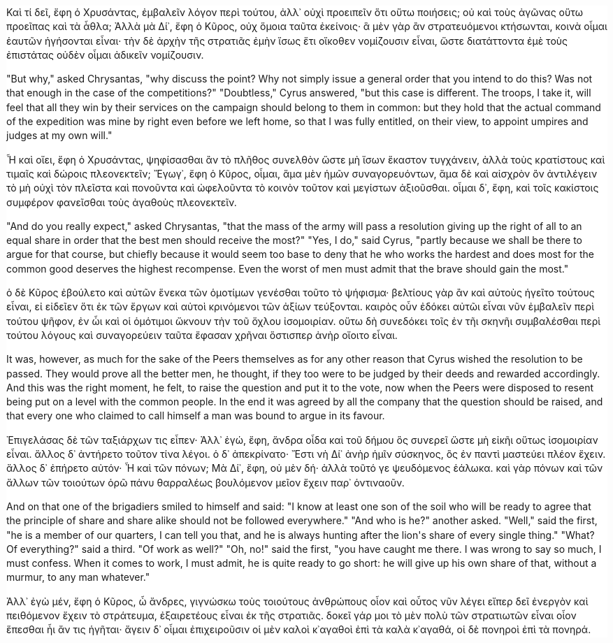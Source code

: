 Καὶ τί δεῖ, ἔφη ὁ Χρυσάντας, ἐμβαλεῖν λόγον περὶ τούτου, ἀλλ᾽ οὐχὶ προειπεῖν ὅτι οὕτω ποιήσεις; οὐ καὶ τοὺς ἀγῶνας οὕτω προεῖπας καὶ τὰ ἆθλα; Ἀλλὰ μὰ Δί᾽, ἔφη ὁ Κῦρος, οὐχ ὅμοια ταῦτα ἐκείνοις· ἃ μὲν γὰρ ἂν στρατευόμενοι κτήσωνται, κοινὰ οἶμαι ἑαυτῶν ἡγήσονται εἶναι· τὴν δὲ ἀρχὴν τῆς στρατιᾶς ἐμὴν ἴσως ἔτι οἴκοθεν νομίζουσιν εἶναι, ὥστε διατάττοντα ἐμὲ τοὺς ἐπιστάτας οὐδὲν οἶμαι ἀδικεῖν νομίζουσιν.

"But why," asked Chrysantas, "why discuss the point? Why not simply issue a general order that you intend to do this? Was not that enough in the case of the competitions?" "Doubtless," Cyrus answered, "but this case is different. The troops, I take it, will feel that all they win by their services on the campaign should belong to them in common: but they hold that the actual command of the expedition was mine by right even before we left home, so that I was fully entitled, on their view, to appoint umpires and judges at my own will."

Ἦ καὶ οἴει, ἔφη ὁ Χρυσάντας, ψηφίσασθαι ἂν τὸ πλῆθος συνελθὸν ὥστε μὴ ἴσων ἕκαστον τυγχάνειν, ἀλλὰ τοὺς κρατίστους καὶ τιμαῖς καὶ δώροις πλεονεκτεῖν; Ἔγωγ᾽, ἔφη ὁ Κῦρος, οἶμαι, ἅμα μὲν ἡμῶν συναγορευόντων, ἅμα δὲ καὶ αἰσχρὸν ὂν ἀντιλέγειν τὸ μὴ οὐχὶ τὸν πλεῖστα καὶ πονοῦντα καὶ ὠφελοῦντα τὸ κοινὸν τοῦτον καὶ μεγίστων ἀξιοῦσθαι. οἶμαι δ᾽, ἔφη, καὶ τοῖς κακίστοις συμφέρον φανεῖσθαι τοὺς ἀγαθοὺς πλεονεκτεῖν.

"And do you really expect," asked Chrysantas, "that the mass of the army will pass a resolution giving up the right of all to an equal share in order that the best men should receive the most?" "Yes, I do," said Cyrus, "partly because we shall be there to argue for that course, but chiefly because it would seem too base to deny that he who works the hardest and does most for the common good deserves the highest recompense. Even the worst of men must admit that the brave should gain the most."

ὁ δὲ Κῦρος ἐβούλετο καὶ αὐτῶν ἕνεκα τῶν ὁμοτίμων γενέσθαι τοῦτο τὸ ψήφισμα· βελτίους γὰρ ἂν καὶ αὐτοὺς ἡγεῖτο τούτους εἶναι, εἰ εἰδεῖεν ὅτι ἐκ τῶν ἔργων καὶ αὐτοὶ κρινόμενοι τῶν ἀξίων τεύξονται. καιρὸς οὖν ἐδόκει αὐτῶι εἶναι νῦν ἐμβαλεῖν περὶ τούτου ψῆφον, ἐν ὧι καὶ οἱ ὁμότιμοι ὤκνουν τὴν τοῦ ὄχλου ἰσομοιρίαν. οὕτω δὴ συνεδόκει τοῖς ἐν τῆι σκηνῆι συμβαλέσθαι περὶ τούτου λόγους καὶ συναγορεύειν ταῦτα ἔφασαν χρῆναι ὅστισπερ ἀνὴρ οἴοιτο εἶναι.

It was, however, as much for the sake of the Peers themselves as for any other reason that Cyrus wished the resolution to be passed. They would prove all the better men, he thought, if they too were to be judged by their deeds and rewarded accordingly. And this was the right moment, he felt, to raise the question and put it to the vote, now when the Peers were disposed to resent being put on a level with the common people. In the end it was agreed by all the company that the question should be raised, and that every one who claimed to call himself a man was bound to argue in its favour.

Ἐπιγελάσας δὲ τῶν ταξιάρχων τις εἶπεν· Ἀλλ᾽ ἐγώ, ἔφη, ἄνδρα οἶδα καὶ τοῦ δήμου ὃς συνερεῖ ὥστε μὴ εἰκῆι οὕτως ἰσομοιρίαν εἶναι. ἄλλος δ᾽ ἀντήρετο τοῦτον τίνα λέγοι. ὁ δ᾽ ἀπεκρίνατο· Ἔστι νὴ Δί᾽ ἀνὴρ ἡμῖν σύσκηνος, ὃς ἐν παντὶ μαστεύει πλέον ἔχειν. ἄλλος δ᾽ ἐπήρετο αὐτόν· Ἦ καὶ τῶν πόνων; Μὰ Δί᾽, ἔφη, οὐ μὲν δή· ἀλλὰ τοῦτό γε ψευδόμενος ἑάλωκα. καὶ γὰρ πόνων καὶ τῶν ἄλλων τῶν τοιούτων ὁρῶ πάνυ θαρραλέως βουλόμενον μεῖον ἔχειν παρ᾽ ὁντιναοῦν.

And on that one of the brigadiers smiled to himself and said: "I know at least one son of the soil who will be ready to agree that the principle of share and share alike should not be followed everywhere." "And who is he?" another asked. "Well," said the first, "he is a member of our quarters, I can tell you that, and he is always hunting after the lion's share of every single thing." "What? Of everything?" said a third. "Of work as well?" "Oh, no!" said the first, "you have caught me there. I was wrong to say so much, I must confess. When it comes to work, I must admit, he is quite ready to go short: he will give up his own share of that, without a murmur, to any man whatever."

Ἀλλ᾽ ἐγὼ μέν, ἔφη ὁ Κῦρος, ὦ ἄνδρες, γιγνώσκω τοὺς τοιούτους ἀνθρώπους οἷον καὶ οὗτος νῦν λέγει εἴπερ δεῖ ἐνεργὸν καὶ πειθόμενον ἔχειν τὸ στράτευμα, ἐξαιρετέους εἶναι ἐκ τῆς στρατιᾶς. δοκεῖ γάρ μοι τὸ μὲν πολὺ τῶν στρατιωτῶν εἶναι οἷον ἕπεσθαι ἧι ἄν τις ἡγῆται· ἄγειν δ᾽ οἶμαι ἐπιχειροῦσιν οἱ μὲν καλοὶ κ᾽αγαθοὶ ἐπὶ τὰ καλὰ κ᾽αγαθά, οἱ δὲ πονηροὶ ἐπὶ τὰ πονηρά.

